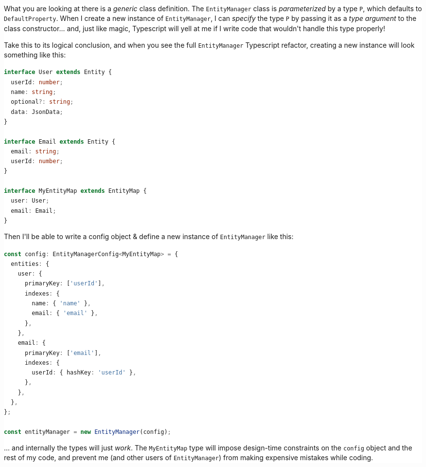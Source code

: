 What you are looking at there is a _generic_ class definition. The `EntityManager` class is _parameterized_ by a type `P`, which defaults to `DefaultProperty`. When I create a new instance of `EntityManager`, I can _specify_ the type `P` by passing it as a _type argument_ to the class constructor... and, just like magic, Typescript will yell at me if I write code that wouldn't handle this type properly!

Take this to its logical conclusion, and when you see the full `EntityManager` Typescript refactor, creating a new instance will look something like this:

```ts
interface User extends Entity {
  userId: number;
  name: string;
  optional?: string;
  data: JsonData;
}

interface Email extends Entity {
  email: string;
  userId: number;
}

interface MyEntityMap extends EntityMap {
  user: User;
  email: Email;
}
```

Then I'll be able to write a config object & define a new instance of `EntityManager` like this:

```ts
const config: EntityManagerConfig<MyEntityMap> = {
  entities: {
    user: {
      primaryKey: ['userId'],
      indexes: {
        name: { 'name' },
        email: { 'email' },
      },
    },
    email: {
      primaryKey: ['email'],
      indexes: {
        userId: { hashKey: 'userId' },
      },
    },
  },
};

const entityManager = new EntityManager(config);
```

... and internally the types will just _work_. The `MyEntityMap` type will impose design-time constraints on the `config` object and the rest of my code, and prevent me (and other users of `EntityManager`) from making expensive mistakes while coding.
